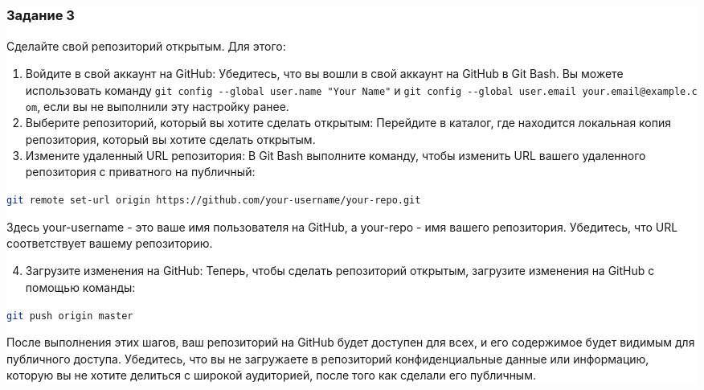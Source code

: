 ### Задание 3
Сделайте свой репозиторий открытым. Для этого:
1. Войдите в свой аккаунт на GitHub: Убедитесь, что вы вошли в свой аккаунт на GitHub в Git Bash. Вы можете использовать команду `git config --global user.name "Your Name"` и `git config --global user.email your.email@example.com`, если вы не выполнили эту настройку ранее.
2. Выберите репозиторий, который вы хотите сделать открытым: Перейдите в каталог, где находится локальная копия репозитория, который вы хотите сделать открытым.
3. Измените удаленный URL репозитория: В Git Bash выполните команду, чтобы изменить URL вашего удаленного репозитория с приватного на публичный:
```bash
git remote set-url origin https://github.com/your-username/your-repo.git
```
Здесь your-username - это ваше имя пользователя на GitHub, а your-repo - имя вашего репозитория. Убедитесь, что URL соответствует вашему репозиторию.

4. Загрузите изменения на GitHub: Теперь, чтобы сделать репозиторий открытым, загрузите изменения на GitHub с помощью команды:
```bash
git push origin master
```
После выполнения этих шагов, ваш репозиторий на GitHub будет доступен для всех, и его содержимое будет видимым для публичного доступа. Убедитесь, что вы не загружаете в репозиторий конфиденциальные данные или информацию, которую вы не хотите делиться с широкой аудиторией, после того как сделали его публичным.